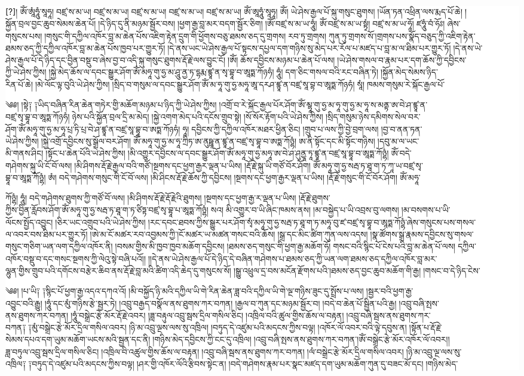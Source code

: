   
[?]། ཨོཾ་ཨཱཾཧཱུཾ་སཱཧཱ། བཛྲ་ས་མ་ཡ། བཛྲ་ས་མ་ཡ། བཛྲ་ས་མ་ཡ། བཛྲ་ས་མ་ཡ། བཛྲ་ས་མ་ཡ། ཨོཾ་ཨཱཧཱུཾ་སཱཧཱ། ཨོཾ། ཡེ་ཤེས་རྒྱལ་པོ་སྐུ་གསུང་ཐུགས། །ཡོན་ཏན་འཕྲིན་ལས་རྨད་པོ་ཆེ། །  
སྐྱོན་བྲལ་བྱང་ཆུབ་སེམས་ཆེན་པོ། །དེ་ཉིད་དུ་ནི་མཉམ་སྦྱོར་བས། །ཕྱག་རྒྱ་བླ་མར་བདག་སྦྱོར་ཅིག། །ཨོཾ་བཛྲ་ས་མ་ཡ་ཧཱུཾ། ཨོཾ་བཛྲ་ས་མ་ཡ་སྟྭཾ། བཛྲ་ས་མ་ཡ་ཧཱོ། ཛཧཱུཾ་བཾ་ཧོཿ། ཞེས་  
གསུངས་པས། །གསུང་གི་དཀྱིལ་འཁོར་བླ་མ་ཆེན་པོས་འཇིག་རྟེན་དྲུག་གི་ཕྱོགས་བཅུ་ཐམས་ཅད་དུ་གྲགས། རབ་ཏུ་གྲགས། ཀུན་ཏུ་གྲགས་སོ་།གྲགས་པས་སྣོད་བཅུད་ཀྱི་འཇིག་རྟེན་  
ཐམས་ཅད་ཀྱི་དཀྱིལ་འཁོར་བླ་མ་ཆེན་པོས་ཁྱབ་པར་གྱུར་ཏོ། །དེ་ནས་ཡང་ཡེ་ཤེས་རྒྱལ་པོ་སྟངས་དཔྱལ་དག་གཉིས་སུ་མེད་པར་རོལ་པ་མཛད་པ་བླ་མ་ལ་ཐིམ་པར་གྱུར་ཏོ། །དེ་ནས་ཡེ་  
ཤེས་རྒྱལ་པོ་དེ་ཉིད་དང་བྱིན་བསྡུ་བ་ཞེས་བྱ་བ་འདི་སྐུ་གསུང་ཐུགས་རྡོ་རྗེ་ལས་བྱུང་ངོ། །ཨོཾ། ཆོས་དབྱིངས་མཉམ་པ་ཆེན་པོ་ལས། །ཡེ་ཤེས་གསལ་བ་རྣམ་པར་དག་ཆོས་ཀྱི་དབྱིངས་  
ཀྱི་ཡེ་ཤེས་ཀྱིས། །སྐྱེ་མེད་ཆོས་ལ་དབང་སྒྱུར་ཤོག་ཨོཾ་མཧཱ་གུ་ཧྱ་མ་ཤཱུ་ནྱ་ཏ་དྷརྨ་ཛྙཱ་ན་སྭ་བྷཱ་བ་ཨཱཏྨ་ཀོཉཧཾ། ཧཱུཾ། དག་ཅིང་གསལ་བའི་རང་བཞིན་ཏེ། །སྐྱོན་མེད་སེམས་ཉིད་  
རིན་པོ་ཆེ། །མེ་ལོང་ལྟ་བུའི་ཡེ་ཤེས་ཀྱིས། །སྲིད་བ་གསུམ་ལ་དབང་སྒྱུར་ཤོག་ཨོཾ་མ་ཧཱ་གུ་ཧྱ་མཧཱ་ཨཱ་དརཤ་ཛྙཱ་ན་བཛྲ་སཱ་བྷ་བ་ཨཱཏྨ་ཀོཉཧཾ། སཱཾ། ཁམས་གསུམ་རེ་སྐོང་རྒྱལ་པོ་  
  
  
༄༅། །སྟེ༑ ༑ཡིད་བཞིན་རིན་ཆེན་གཏེར་གྱི་མཆོག་མཉམ་པ་ཉིད་ཀྱི་ཡེ་ཤེས་ཀྱིས། །འགྲོ་བ་རེ་སྐོང་རྒྱལ་པོར་ཤོག་ཨོཾ་མྷཱ་གུ་ཧྱ་མ་ཧཱ་གུ་ཧྱ་མ་ཧཱ་ས་མནྟ་ཨ་བེ་ཤ་ཛྙཱ་ན་  
བཛྲ་སྭ་བྷཱ་བ་ཨཱཏྨ་ཀོཉཧཾ། ཉེས་པའི་སྐྱོན་བྲལ་དྲི་མ་མེད། །སྐྱེ་འགག་མེད་པའི་དངོས་གྲུབ་སྟེ། །སོ་སོར་རྟོག་པའི་ཡེ་ཤེས་ཀྱིས། །སྲིད་གསུམ་ཉེས་དམིགས་སེལ་བར་  
ཤོག་ཨོཾ་མཧཱ་གུ་ཧྱ་མ་ཧཱ་པྲ་ཏི་པྲ་བེ་ཤ་ཛྙཱ་ན་བཛྲ་སཱ་བྷཱ་བ་ཨཏྨ་ཀོཉཧཾ། ཧཱ། དབྱིངས་ཀྱི་དཀྱིལ་འཁོར་མཐར་ཕྱིན་ཅིང། །གྲུབ་པ་ལས་ཀྱི་བྱེ་བྲག་ལས། །བྱ་བ་ནན་ཏན་  
ཡེ་ཤེས་ཀྱིས། །སྐྱེ་འགྲོ་དབྱིངས་སུ་སྒྲོལ་བར་ཤོག། ཨོཾ་མཧཱ་གུ་ཧྱ་མ་ཧཱ་ཀྲིཏ་ཨ་ནུཥྛཱ་ན་ཛྙཱ་ན་བཛྲ་སྭ་བྷཱ་བ་ཨཏྨ་ཀོཉྷཾ། ཨ་ནི་སྟོང་དང་མི་སྟོང་གཉིས། །དབུ་མ་ལ་ཡང་  
མི་གནས་ཤིང། །སྟོང་པ་ཆེན་པོའི་ཡེ་ཤེས་ཀྱིས། །མི་འགྱུར་དབྱིངས་ལ་དབང་སྒྱུར་ཤོག་ཨོཾ་མཧཱ་གུ་ཧྱ་མཧཱ་ཨ་བེ་ཤ་ཤུནྱཱ་ཏཱ་ཛྙཱ་ན་བཛྲ་སཱ་བྷཱ་བ་ཨཱཏྨ་ཀོཉྷཾ། ཨོཾ་བདེ་  
གཤེགས་སྐུ་ཡི་ངོ་བོ་ལས། །མི་ཤིགས་རྡོ་རྗེ་རྒྱལ་བའི་གཙོ་།སྔགས་དང་ཕྱག་རྒྱར་ལྡན་པ་ཡིས། །རྡོ་རྗེ་སྐུ་ཡི་གཙོ་བོར་ཤོག། ཨོཾ་མཧཱ་གུ་ཧྱ་སརྦ་ཏ་ཐཱ་ག་ཏ་ཀཱ་ཡ་བཛྲ་སྭ་  
བྷཱ་བ་ཨཱཏྨ་ཀོཉྷཾ། ཨཾ། བདེ་གཤེགས་གསུང་གི་ངོ་བོ་ལས། །མི་ཤིངས་རྡོ་རྗེ་ཆོས་ཀྱི་དབྱིངས། །སྔགས་དང་ཕྱག་རྒྱར་ལྡན་པ་ཡིས། །རྡོ་རྗེ་གསུང་གི་ངོ་བོར་ཤོག། ཨོཾ་མཧཱ་  
  
  
ཀོཉྷཾ། ཧཱུཾ། བདེ་གཤེགས་ཐུགས་ཀྱི་གཙོ་བོ་ལས། །མི་ཤིགས་རྡོ་རྗེ་རྡོ་རྗེའི་ཐུགས། །སྔགས་དང་ཕྱག་རྒྱ་ར་ལྡན་པ་ཡིས། །རྡོ་རྗེ་ཐུགས་  
ཀྱིས་བྱིན་རློབས་ཤོག་ཨོཾ་མཧཱ་གུ་ཧྱ་སརྦ་ཏ་ཐཱ་ག་ཏ་ཙིཏྟ་བཛྲ་སྭ་བྷཱ་པ་ཨཱཏྨ་ཀོཉྷཾ། སའ ། མི་འགྱུར་བ་ཡི་ཞིང་ཁམས་ནས། །མ་བསྐྱེད་པ་ཡི་འབྲས་བུ་ལགས། །མ་བསགས་པ་ཡི་  
ལོངས་སྤྱོད་འབྱུང། །ཅིར་ཡང་འགྲུབ་པའི་ཡེ་ཤེས་ཀྱིས། །རང་དབང་ཐབས་ཀྱིས་སྒྱུར་པར་ཤོག་སྭཾ་མཧཱ་གུ་ཧྱ་སརྦ་ཏ་ཐཱ་ག་ཏ་མཧཱ་བུ་ཛ་བཛྲ་སྭ་བྷཱ་བ་ཨཱཏྨ་ཀོཉྷཾ་ཞེས་གསུངས་པས་གསལ་  
ལ་འབར་བས་ཐིམ་པར་གྱུར་ཏོ། །ཨེ་མ་ངོ་མཚར་རབ་འབྱམས་ཀྱི་།ངོ་མཚར་ཡ་མཚན་གསང་བའི་ཆོས། །སྒྲ་དང་མིང་ཚིག་ཀུན་ལས་འདས། །སྣ་ཚོགས་སྒྲ་རྣམས་དབྱིངས་སུ་གསལ་  
གསུང་གཅིག་ཡན་ལག་དཀྱིལ་འཁོར་ནི། །བསམ་གྱིས་མི་ཁྱབ་ཁྱབ་མཆོག་དབྱིངས། །ཐམས་ཅད་གསུང་གི་ཕྱག་རྒྱ་མཆོག་ཧོ། གསང་བའི་སྙིང་པོ་ངེས་པའི་བླ་མ་ཆེན་པོ་ལས། དཀྱིལ་  
འཁོར་བསྡུ་བ་དང་གསང་སྔགས་ཀྱི་ལེའུ་སྟེ་བཞི་པའོ།། །།དེ་ནས་ཡེ་ཤེས་རྒྱལ་པོ་དེ་ཉིད་དེ་བཞིན་གཤེགས་པ་ཐམས་ཅད་ཀྱི་ཡན་ལག་ཐམས་ཅད་དཀྱིལ་འཁོར་བླ་མར་  
ལྷུན་གྱིས་གྲུབ་པའི་དགོངས་བརྩེར་ཆིབ་ནས་རྡོ་རྗེ་བླ་མའི་ཚིག་འདི་ཆེད་དུ་གསུངས་སོ། །སྒྱུ་འཕྲུལ་དྲ་བས་མངོན་རྫོགས་པའི་།ཐམས་ཅད་བྱང་ཆུབ་མཆོག་གི་རྒྱ། །གསང་བ་དེ་ཉིད་ངེས་  
  
  
༄༅། །པ་ཡི༑ ༑སྙིང་པོ་ཕྱག་རྒྱ་འདའ་དཀའ་འོ། །མི་བསྐྱོད་ཉི་མའི་དཀྱིལ་ཡི་གེ་རིན་ཆེན་ཟླ་བའི་དཀྱིལ་ཡི་གེ་ལྔ་གཉིས་ཟུང་དུ་སྤྲོས་པ་ལས། །སྦྱར་བའི་ཕྱག་རྒྱ་  
འབྱུང་བའི་རྒྱུ། །ཧཱུཾ་དང་མུཾ་གཉིས་རྩེ་སྦྱར་ཏེ། །འབྲུ་བརྒྱད་བསྣོལ་ནས་ཐུགས་ཀར་བཀན། །རྒྱལ་བ་ཀུན་དང་མཉམ་སྦྱོར་བ། །བདེ་བ་ཆེན་པོ་སྦྱིན་པའི་རྒྱ། །འབྲུ་བཞི་སྤས་  
ནས་ཐུགས་ཀར་བཀན། །ཧཱུཾ་བསྒྲེང་རྩེ་མོར་རྡོ་རྗེ་འབར། །ཟླ་བརྟུལ་འབྲུ་སྦས་དྲིལ་གསིལ་ཅིང། །འཁྲིལ་བའི་ཚུལ་གྱིས་ཆོས་ལ་བརྟན། །འབྲུ་བཞི་སྦས་ནས་ཐུགས་ཀར་  
བཀན༑ ༑མུཾ་བསྒྲེང་རྩེ་མོར་དྲིལ་གསིལ་འབར། །ཉི་མ་འབྲུ་ལྔས་ལས་སུ་འཁྲིལ། །བཏུད་དེ་འཛུམ་པའི་མདངས་ཀྱིས་བལྟ། །འཁོར་ལོ་འབར་བའི་ལྟེ་དབུས་ན། །སྟོན་པ་རྡོ་རྗེ་  
སེམས་དཔའ་དག་ཡུམ་མཆོག་ཡངས་མའི་སྦྱན་དང་ནི། །གཉིས་མེད་དབྱིངས་ཀྱི་ངང་དུ་འཁྲིལ། །འབྲུ་བཞི་སྤས་ནས་ཐུགས་ཀར་བཀན་།ཨོཾ་བསྒྲེང་རྩེ་མོར་འཁོར་ལོ་འབར།།  
ཟླ་བཏུལ་འབྲུ་སྦས་དྲིལ་གསིལ་ཅིང། །འཁྲིལ་བི་འཚུལ་གྱིས་ཆོས་ལ་བརྟན། །འབྲུ་བཞི་སྦས་ནས་ཐུགས་ཀར་བཀན། །ལཾ་བསྒྲེང་རྩེ་མོར་དྲིལ་གསིལ་འབར། །ཉི་མ་འབྲུ་ལྔ་ལས་སུ་  
འཁྲིལ༑ ༑བཏུད་དེ་འཛུམ་པའི་མདངས་ཀྱིས་བལྟ། །ཤར་གྱི་འཁོར་ལོའི་རྩིབས་སྟེང་ན། །བདེ་གཤེགས་རྣམ་པར་སྣང་མཛད་དག་ཡུམ་མཆོག་ཀུན་དུ་བཟང་མོ་དང། །གཉིས་མེད་  
  